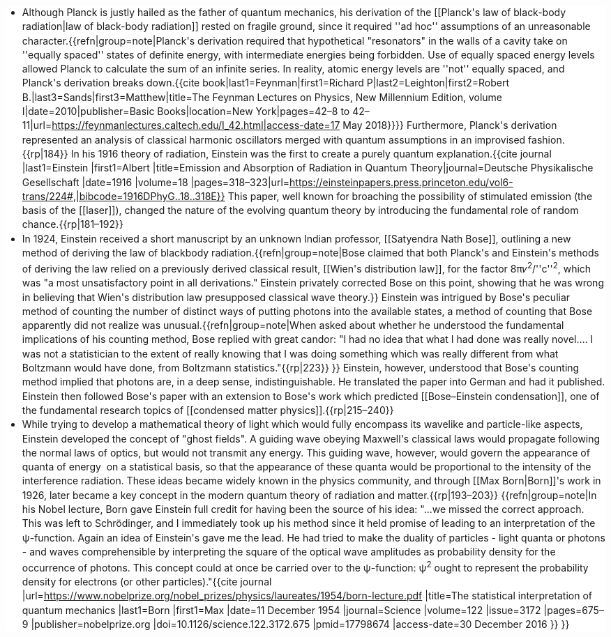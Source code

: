 * Although Planck is justly hailed as the father of quantum mechanics, his derivation of the [[Planck's law of black-body radiation|law of black-body radiation]] rested on fragile ground, since it required ''ad hoc'' assumptions of an unreasonable character.{{refn|group=note|Planck's derivation required that hypothetical "resonators" in the walls of a cavity take on ''equally spaced'' states of definite energy, with intermediate energies being forbidden. Use of equally spaced energy levels allowed Planck to calculate the sum of an infinite series. In reality, atomic energy levels are ''not'' equally spaced, and Planck's derivation breaks down.<ref name="Feynman2010">{{cite book|last1=Feynman|first1=Richard P|last2=Leighton|first2=Robert B.|last3=Sands|first3=Matthew|title=The Feynman Lectures on Physics, New Millennium Edition, volume I|date=2010|publisher=Basic Books|location=New York|pages=42–8 to 42–11|url=https://feynmanlectures.caltech.edu/I_42.html|access-date=17 May 2018}}</ref>}} Furthermore, Planck's derivation represented an analysis of classical harmonic oscillators merged with quantum assumptions in an improvised fashion.<ref name=Stone2013/>{{rp|184}}  In his 1916 theory of radiation, Einstein was the first to create a purely quantum explanation.<ref group=p name="Einstein1916a">{{cite journal |last1=Einstein |first1=Albert |title=Emission and Absorption of Radiation in Quantum Theory|journal=Deutsche Physikalische Gesellschaft |date=1916 |volume=18 |pages=318–323|url=https://einsteinpapers.press.princeton.edu/vol6-trans/224#,|bibcode=1916DPhyG..18..318E}}</ref> This paper, well known for broaching the possibility of stimulated emission (the basis of the [[laser]]), changed the nature of the evolving quantum theory by introducing the fundamental role of random chance.<ref name=Stone2013/>{{rp|181–192}}
* In 1924, Einstein received a short manuscript by an unknown Indian professor, [[Satyendra Nath Bose]], outlining a new  method of deriving the law of blackbody radiation.{{refn|group=note|Bose claimed that both Planck's and Einstein's methods of deriving the law relied on a previously derived classical result, [[Wien's distribution law]], for the factor 8π𝜈<sup>2</sup>/''c''<sup>2</sup>, which was "a most unsatisfactory point in all derivations." Einstein privately corrected Bose on this point, showing that he was wrong in believing that Wien's distribution law presupposed classical wave theory.}} Einstein was intrigued by Bose's peculiar method of counting the number of distinct ways of putting photons into the available states, a method of counting that Bose apparently did not realize was unusual.{{refn|group=note|When asked about whether he understood the fundamental implications of his counting method, Bose replied with great candor: "I had no idea that what I had done was really novel.... I was not a statistician to the extent of really knowing that I was doing something which was really different from what Boltzmann would have done, from Boltzmann statistics."<ref name=Stone2013/>{{rp|223}} }} Einstein, however, understood that Bose's counting method implied that photons are, in a deep sense, indistinguishable. He translated the paper into German and had it published. Einstein then followed Bose's paper with an extension to Bose's work which predicted [[Bose–Einstein condensation]], one of the fundamental research topics of [[condensed matter physics]].<ref name=Stone2013/>{{rp|215–240}}
* While trying to develop a mathematical theory of light which would fully encompass its wavelike and particle-like aspects, Einstein developed the concept of "ghost fields". A guiding wave obeying Maxwell's classical laws would propagate following the normal laws of optics, but would not transmit any energy. This guiding wave, however, would govern the appearance of quanta of energy <math> h \nu </math> on a statistical basis, so that the appearance of these quanta would be proportional to the intensity of the interference radiation. These ideas became widely known in the physics community, and through [[Max Born|Born]]'s work in 1926, later became a key concept in the modern quantum theory of radiation and matter.<ref name=Stone2013/>{{rp|193–203}} {{refn|group=note|In his Nobel lecture, Born gave Einstein full credit for having been the source of his idea: "...we missed the correct approach. This was left to Schrödinger, and I immediately took up his method since it held promise of leading to an interpretation of the ψ-function. Again an idea of Einstein's gave me the lead. He had tried to make the duality of particles - light quanta or photons - and waves comprehensible by interpreting the square of the optical wave amplitudes as probability density for the occurrence of photons. This concept could at once be carried over to the ψ-function: ψ<sup>2</sup> ought to represent the probability density for electrons (or other particles)."<ref group=p name=Nobel>{{cite journal |url=https://www.nobelprize.org/nobel_prizes/physics/laureates/1954/born-lecture.pdf |title=The statistical interpretation of quantum mechanics |last1=Born |first1=Max |date=11 December 1954 |journal=Science |volume=122 |issue=3172 |pages=675–9 |publisher=nobelprize.org |doi=10.1126/science.122.3172.675 |pmid=17798674 |access-date=30 December 2016 }}</ref> }}
